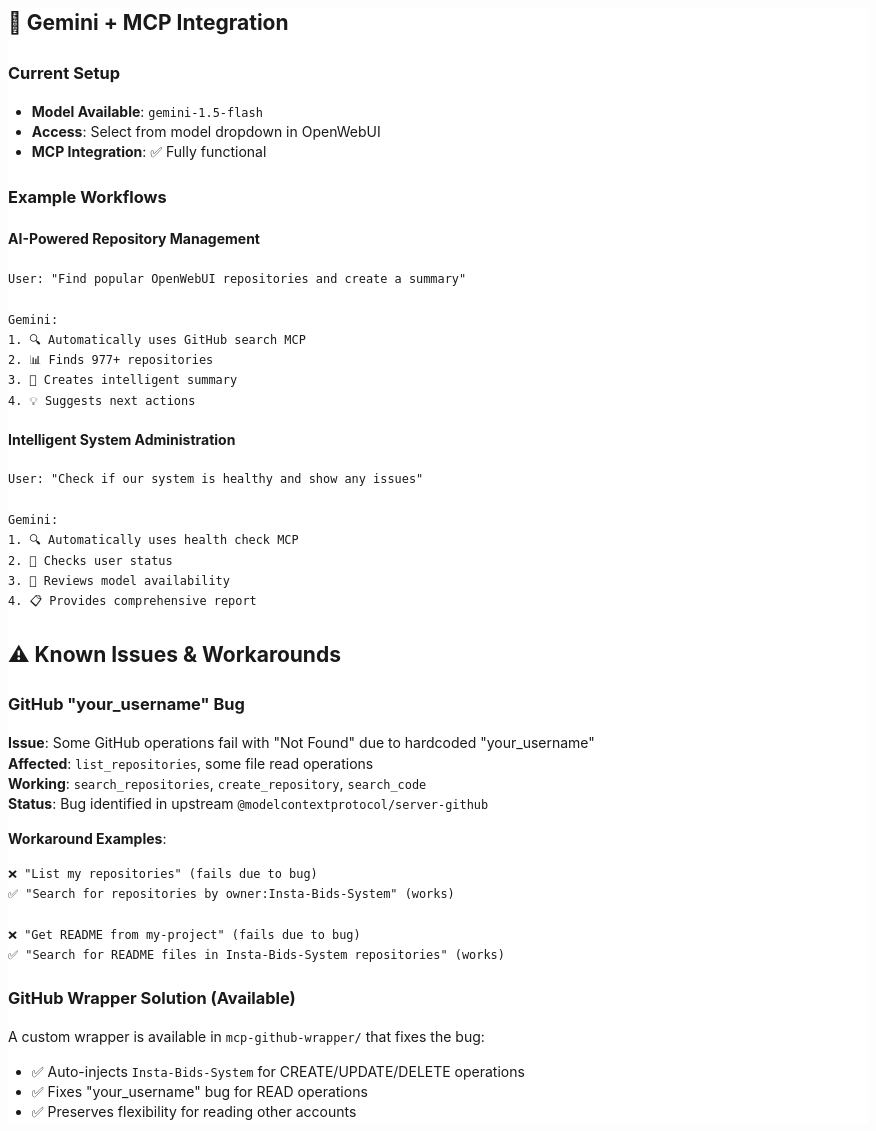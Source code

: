 ## 🤖 **Gemini + MCP Integration**

### **Current Setup**
- **Model Available**: `gemini-1.5-flash`
- **Access**: Select from model dropdown in OpenWebUI
- **MCP Integration**: ✅ Fully functional

### **Example Workflows**

#### **AI-Powered Repository Management**
```
User: "Find popular OpenWebUI repositories and create a summary"

Gemini:
1. 🔍 Automatically uses GitHub search MCP
2. 📊 Finds 977+ repositories  
3. 📝 Creates intelligent summary
4. 💡 Suggests next actions
```

#### **Intelligent System Administration**
```
User: "Check if our system is healthy and show any issues"

Gemini:
1. 🔍 Automatically uses health check MCP
2. 👥 Checks user status
3. 🤖 Reviews model availability  
4. 📋 Provides comprehensive report
```

## ⚠️ **Known Issues & Workarounds**

### **GitHub "your_username" Bug**
**Issue**: Some GitHub operations fail with "Not Found" due to hardcoded "your_username"  
**Affected**: `list_repositories`, some file read operations  
**Working**: `search_repositories`, `create_repository`, `search_code`  
**Status**: Bug identified in upstream `@modelcontextprotocol/server-github`

**Workaround Examples**:
```
❌ "List my repositories" (fails due to bug)
✅ "Search for repositories by owner:Insta-Bids-System" (works)

❌ "Get README from my-project" (fails due to bug)  
✅ "Search for README files in Insta-Bids-System repositories" (works)
```

### **GitHub Wrapper Solution (Available)**
A custom wrapper is available in `mcp-github-wrapper/` that fixes the bug:
- ✅ Auto-injects `Insta-Bids-System` for CREATE/UPDATE/DELETE operations
- ✅ Fixes "your_username" bug for READ operations  
- ✅ Preserves flexibility for reading other accounts

